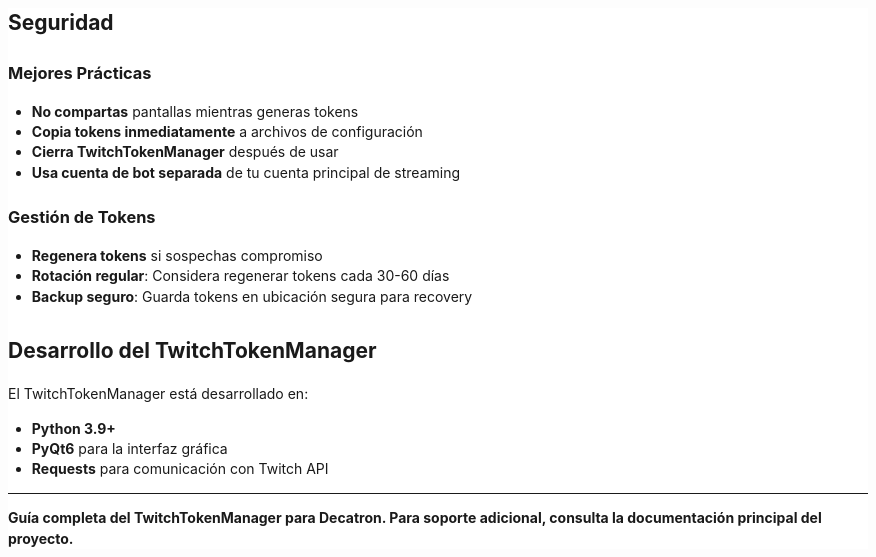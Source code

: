 ## Seguridad

### Mejores Prácticas

- **No compartas** pantallas mientras generas tokens
- **Copia tokens inmediatamente** a archivos de configuración
- **Cierra TwitchTokenManager** después de usar
- **Usa cuenta de bot separada** de tu cuenta principal de streaming

### Gestión de Tokens

- **Regenera tokens** si sospechas compromiso
- **Rotación regular**: Considera regenerar tokens cada 30-60 días
- **Backup seguro**: Guarda tokens en ubicación segura para recovery

## Desarrollo del TwitchTokenManager

El TwitchTokenManager está desarrollado en:

- **Python 3.9+**
- **PyQt6** para la interfaz gráfica
- **Requests** para comunicación con Twitch API


---

**Guía completa del TwitchTokenManager para Decatron. Para soporte adicional, consulta la documentación principal del proyecto.**